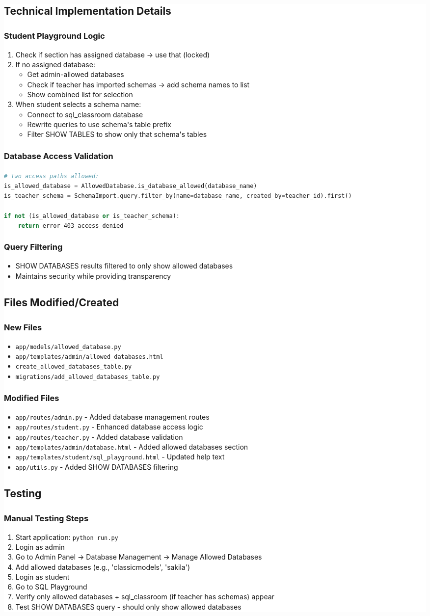 ## Technical Implementation Details

### Student Playground Logic
1. Check if section has assigned database → use that (locked)
2. If no assigned database:
   - Get admin-allowed databases
   - Check if teacher has imported schemas → add schema names to list
   - Show combined list for selection
3. When student selects a schema name:
   - Connect to sql_classroom database
   - Rewrite queries to use schema's table prefix
   - Filter SHOW TABLES to show only that schema's tables

### Database Access Validation
```python
# Two access paths allowed:
is_allowed_database = AllowedDatabase.is_database_allowed(database_name)
is_teacher_schema = SchemaImport.query.filter_by(name=database_name, created_by=teacher_id).first()

if not (is_allowed_database or is_teacher_schema):
    return error_403_access_denied
```

### Query Filtering
- SHOW DATABASES results filtered to only show allowed databases
- Maintains security while providing transparency

## Files Modified/Created

### New Files
- `app/models/allowed_database.py`
- `app/templates/admin/allowed_databases.html`
- `create_allowed_databases_table.py`
- `migrations/add_allowed_databases_table.py`

### Modified Files
- `app/routes/admin.py` - Added database management routes
- `app/routes/student.py` - Enhanced database access logic
- `app/routes/teacher.py` - Added database validation
- `app/templates/admin/database.html` - Added allowed databases section
- `app/templates/student/sql_playground.html` - Updated help text
- `app/utils.py` - Added SHOW DATABASES filtering

## Testing

### Manual Testing Steps
1. Start application: `python run.py`
2. Login as admin
3. Go to Admin Panel → Database Management → Manage Allowed Databases
4. Add allowed databases (e.g., 'classicmodels', 'sakila')
5. Login as student
6. Go to SQL Playground
7. Verify only allowed databases + sql_classroom (if teacher has schemas) appear
8. Test SHOW DATABASES query - should only show allowed databases
